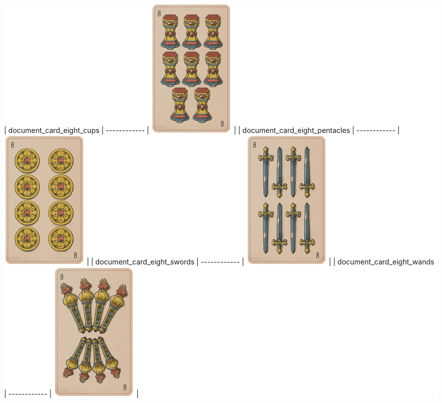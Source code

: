 | document_card_eight_cups              | ------------ | ![document_card_eight_cups](/useful_info_from_rpfs/textures/collectors/images/pm_collectors_bag_mp/document_card_eight_cups.png)                           |
| document_card_eight_pentacles         | ------------ | ![document_card_eight_pentacles](/useful_info_from_rpfs/textures/collectors/images/pm_collectors_bag_mp/document_card_eight_pentacles.png)                 |
| document_card_eight_swords            | ------------ | ![document_card_eight_swords](/useful_info_from_rpfs/textures/collectors/images/pm_collectors_bag_mp/document_card_eight_swords.png)                       |
| document_card_eight_wands             | ------------ | ![document_card_eight_wands](/useful_info_from_rpfs/textures/collectors/images/pm_collectors_bag_mp/document_card_eight_wands.png)                         |